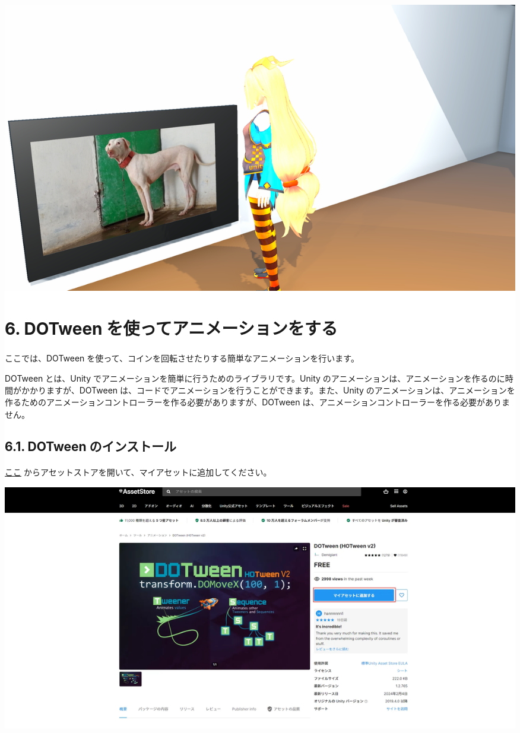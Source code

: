 ![alt text](./img/5.check.png)

# 6. DOTween を使ってアニメーションをする

ここでは、DOTween を使って、コインを回転させたりする簡単なアニメーションを行います。

DOTween とは、Unity でアニメーションを簡単に行うためのライブラリです。Unity のアニメーションは、アニメーションを作るのに時間がかかりますが、DOTween は、コードでアニメーションを行うことができます。また、Unity のアニメーションは、アニメーションを作るためのアニメーションコントローラーを作る必要がありますが、DOTween は、アニメーションコントローラーを作る必要がありません。

## 6.1. DOTween のインストール

[ここ](https://assetstore.unity.com/packages/tools/animation/dotween-hotween-v2-27676?locale=ja-JP) からアセットストアを開いて、マイアセットに追加してください。

![alt text](./img/6.installdotween.webp)
